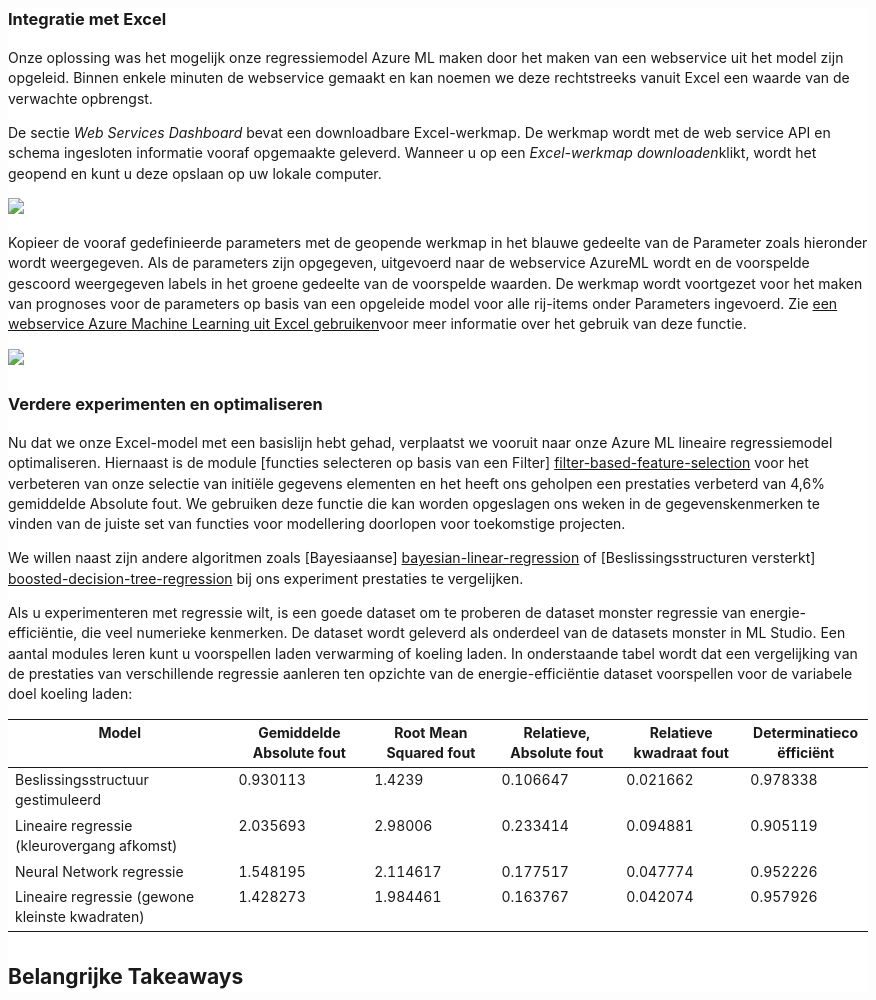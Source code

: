 ### <a name="integration-with-excel"></a>Integratie met Excel
Onze oplossing was het mogelijk onze regressiemodel Azure ML maken door het maken van een webservice uit het model zijn opgeleid.  Binnen enkele minuten de webservice gemaakt en kan noemen we deze rechtstreeks vanuit Excel een waarde van de verwachte opbrengst.    

De sectie *Web Services Dashboard* bevat een downloadbare Excel-werkmap.  De werkmap wordt met de web service API en schema ingesloten informatie vooraf opgemaakte geleverd.   Wanneer u op een *Excel-werkmap downloaden*klikt, wordt het geopend en kunt u deze opslaan op uw lokale computer.    

![][1]
 
Kopieer de vooraf gedefinieerde parameters met de geopende werkmap in het blauwe gedeelte van de Parameter zoals hieronder wordt weergegeven.  Als de parameters zijn opgegeven, uitgevoerd naar de webservice AzureML wordt en de voorspelde gescoord weergegeven labels in het groene gedeelte van de voorspelde waarden.  De werkmap wordt voortgezet voor het maken van prognoses voor de parameters op basis van een opgeleide model voor alle rij-items onder Parameters ingevoerd.   Zie [een webservice Azure Machine Learning uit Excel gebruiken](machine-learning-consuming-from-excel.md)voor meer informatie over het gebruik van deze functie. 

![][2]
 
### <a name="optimization-and-further-experiments"></a>Verdere experimenten en optimaliseren
Nu dat we onze Excel-model met een basislijn hebt gehad, verplaatst we vooruit naar onze Azure ML lineaire regressiemodel optimaliseren.  Hiernaast is de module [functies selecteren op basis van een Filter] [ filter-based-feature-selection] voor het verbeteren van onze selectie van initiële gegevens elementen en het heeft ons geholpen een prestaties verbeterd van 4,6% gemiddelde Absolute fout.   We gebruiken deze functie die kan worden opgeslagen ons weken in de gegevenskenmerken te vinden van de juiste set van functies voor modellering doorlopen voor toekomstige projecten.  

We willen naast zijn andere algoritmen zoals [Bayesiaanse] [ bayesian-linear-regression] of [Beslissingsstructuren versterkt] [ boosted-decision-tree-regression] bij ons experiment prestaties te vergelijken.    

Als u experimenteren met regressie wilt, is een goede dataset om te proberen de dataset monster regressie van energie-efficiëntie, die veel numerieke kenmerken. De dataset wordt geleverd als onderdeel van de datasets monster in ML Studio.  Een aantal modules leren kunt u voorspellen laden verwarming of koeling laden.  In onderstaande tabel wordt dat een vergelijking van de prestaties van verschillende regressie aanleren ten opzichte van de energie-efficiëntie dataset voorspellen voor de variabele doel koeling laden: 

|Model|Gemiddelde Absolute fout|Root Mean Squared fout|Relatieve, Absolute fout|Relatieve kwadraat fout|Determinatiecoëfficiënt
|---|---|---|---|---|---
|Beslissingsstructuur gestimuleerd|0.930113|1.4239|0.106647|0.021662|0.978338
|Lineaire regressie (kleurovergang afkomst)|2.035693|2.98006|0.233414|0.094881|0.905119
|Neural Network regressie|1.548195|2.114617|0.177517|0.047774|0.952226
|Lineaire regressie (gewone kleinste kwadraten)|1.428273|1.984461|0.163767|0.042074|0.957926  

## <a name="key-takeaways"></a>Belangrijke Takeaways 


[1]: ./media/machine-learning-linear-regression-in-azure/machine-learning-linear-regression-in-azure-1.png
[2]: ./media/machine-learning-linear-regression-in-azure/machine-learning-linear-regression-in-azure-2.png
[bayesian-linear-regression]: https://msdn.microsoft.com/library/azure/ee12de50-2b34-4145-aec0-23e0485da308/
[boosted-decision-tree-regression]: https://msdn.microsoft.com/library/azure/0207d252-6c41-4c77-84c3-73bdf1ac5960/
[filter-based-feature-selection]: https://msdn.microsoft.com/library/azure/918b356b-045c-412b-aa12-94a1d2dad90f/
[linear-regression]: https://msdn.microsoft.com/library/azure/31960a6f-789b-4cf7-88d6-2e1152c0bd1a/
[select-columns]: https://msdn.microsoft.com/library/azure/1ec722fa-b623-4e26-a44e-a50c6d726223/
[split]: https://msdn.microsoft.com/library/azure/70530644-c97a-4ab6-85f7-88bf30a8be5f/